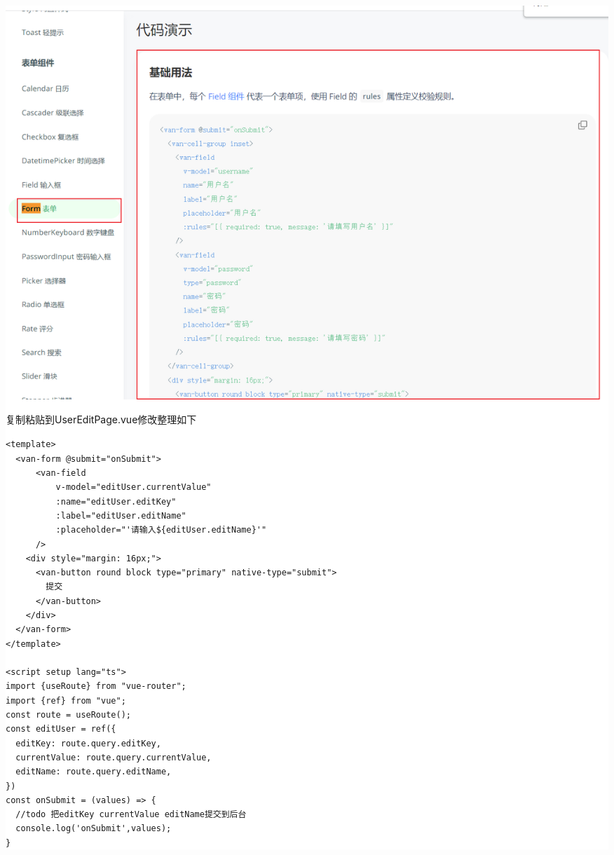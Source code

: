 ![1668357062976-f7d59df0-1984-4aea-ae8b-3033c3db971e.png](./assets/02前后端整合联调+Swagger文档/1668357062976-f7d59df0-1984-4aea-ae8b-3033c3db971e-932280-1729217866893-89.png)



复制粘贴到UserEditPage.vue修改整理如下



```vue
<template>
  <van-form @submit="onSubmit">
      <van-field
          v-model="editUser.currentValue"
          :name="editUser.editKey"
          :label="editUser.editName"
          :placeholder="'请输入${editUser.editName}'"
      />
    <div style="margin: 16px;">
      <van-button round block type="primary" native-type="submit">
        提交
      </van-button>
    </div>
  </van-form>
</template>

<script setup lang="ts">
import {useRoute} from "vue-router";
import {ref} from "vue";
const route = useRoute();
const editUser = ref({
  editKey: route.query.editKey,
  currentValue: route.query.currentValue,
  editName: route.query.editName,
})
const onSubmit = (values) => {
  //todo 把editKey currentValue editName提交到后台
  console.log('onSubmit',values);
}
```